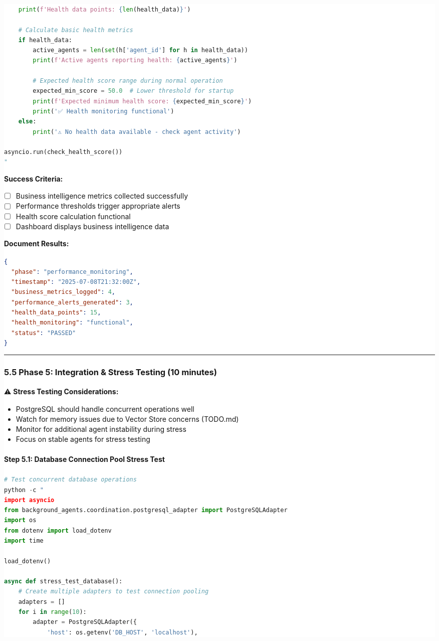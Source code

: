 ```python
    print(f'Health data points: {len(health_data)}')
    
    # Calculate basic health metrics
    if health_data:
        active_agents = len(set(h['agent_id'] for h in health_data))
        print(f'Active agents reporting health: {active_agents}')
        
        # Expected health score range during normal operation
        expected_min_score = 50.0  # Lower threshold for startup
        print(f'Expected minimum health score: {expected_min_score}')
        print('✅ Health monitoring functional')
    else:
        print('⚠️ No health data available - check agent activity')

asyncio.run(check_health_score())
"
```

**Success Criteria:**
- [ ] Business intelligence metrics collected successfully
- [ ] Performance thresholds trigger appropriate alerts
- [ ] Health score calculation functional
- [ ] Dashboard displays business intelligence data

**Document Results:**
```json
{
  "phase": "performance_monitoring",
  "timestamp": "2025-07-08T21:32:00Z",
  "business_metrics_logged": 4,
  "performance_alerts_generated": 3,
  "health_data_points": 15,
  "health_monitoring": "functional",
  "status": "PASSED"
}
```

---

### 5.5 Phase 5: Integration & Stress Testing (10 minutes)

⚠️ **Stress Testing Considerations:**
- PostgreSQL should handle concurrent operations well
- Watch for memory issues due to Vector Store concerns (TODO.md)
- Monitor for additional agent instability during stress
- Focus on stable agents for stress testing

#### Step 5.1: Database Connection Pool Stress Test
```python
# Test concurrent database operations
python -c "
import asyncio
from background_agents.coordination.postgresql_adapter import PostgreSQLAdapter
import os
from dotenv import load_dotenv
import time

load_dotenv()

async def stress_test_database():
    # Create multiple adapters to test connection pooling
    adapters = []
    for i in range(10):
        adapter = PostgreSQLAdapter({
            'host': os.getenv('DB_HOST', 'localhost'),
```